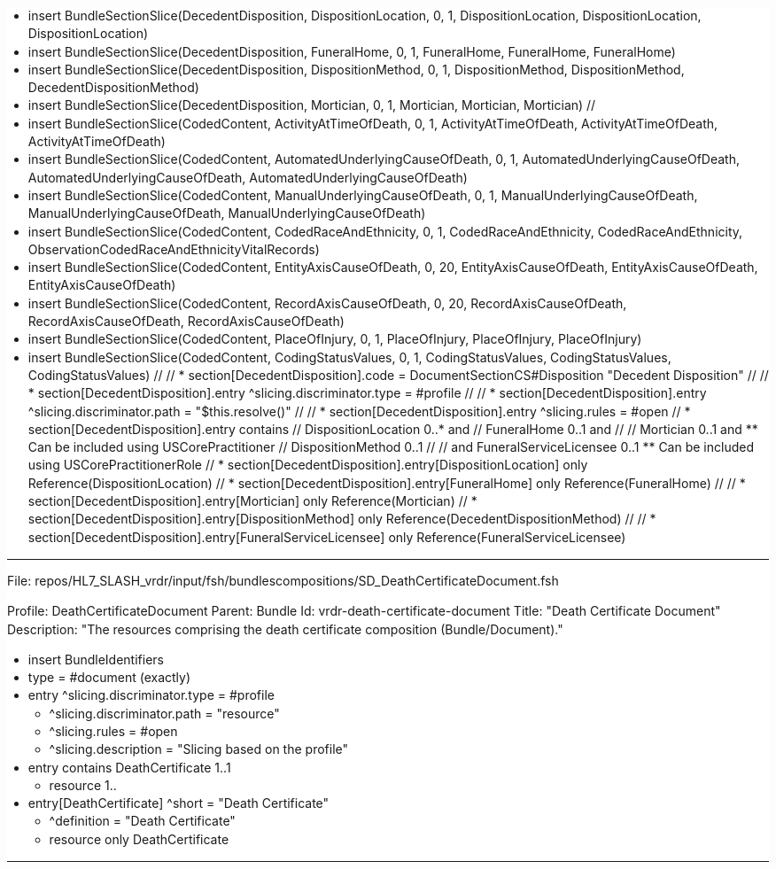 * insert BundleSectionSlice(DecedentDisposition, DispositionLocation,  0, 1, DispositionLocation, DispositionLocation, DispositionLocation)
* insert BundleSectionSlice(DecedentDisposition, FuneralHome,  0, 1, FuneralHome, FuneralHome, FuneralHome)
* insert BundleSectionSlice(DecedentDisposition, DispositionMethod,  0, 1, DispositionMethod, DispositionMethod, DecedentDispositionMethod)
* insert BundleSectionSlice(DecedentDisposition, Mortician,  0, 1, Mortician, Mortician, Mortician)
//
* insert BundleSectionSlice(CodedContent, ActivityAtTimeOfDeath,  0, 1,  ActivityAtTimeOfDeath,  ActivityAtTimeOfDeath,  ActivityAtTimeOfDeath)
* insert BundleSectionSlice(CodedContent, AutomatedUnderlyingCauseOfDeath,  0, 1,  AutomatedUnderlyingCauseOfDeath,  AutomatedUnderlyingCauseOfDeath,  AutomatedUnderlyingCauseOfDeath)
* insert BundleSectionSlice(CodedContent, ManualUnderlyingCauseOfDeath,  0, 1,  ManualUnderlyingCauseOfDeath,  ManualUnderlyingCauseOfDeath,  ManualUnderlyingCauseOfDeath)
* insert BundleSectionSlice(CodedContent, CodedRaceAndEthnicity,  0, 1,  CodedRaceAndEthnicity,  CodedRaceAndEthnicity,  ObservationCodedRaceAndEthnicityVitalRecords)
* insert BundleSectionSlice(CodedContent, EntityAxisCauseOfDeath,  0, 20,  EntityAxisCauseOfDeath,  EntityAxisCauseOfDeath,  EntityAxisCauseOfDeath)
* insert BundleSectionSlice(CodedContent, RecordAxisCauseOfDeath,  0, 20,  RecordAxisCauseOfDeath,  RecordAxisCauseOfDeath,  RecordAxisCauseOfDeath)
* insert BundleSectionSlice(CodedContent, PlaceOfInjury,  0, 1,  PlaceOfInjury,  PlaceOfInjury,  PlaceOfInjury)
* insert BundleSectionSlice(CodedContent, CodingStatusValues,  0, 1,  CodingStatusValues,  CodingStatusValues,  CodingStatusValues)
// // * section[DecedentDisposition].code = DocumentSectionCS#Disposition "Decedent Disposition"
// // * section[DecedentDisposition].entry ^slicing.discriminator.type = #profile
// // * section[DecedentDisposition].entry ^slicing.discriminator.path = "$this.resolve()"
// // * section[DecedentDisposition].entry ^slicing.rules = #open
// * section[DecedentDisposition].entry contains
//     DispositionLocation 0..* and
//     FuneralHome 0..1 and
// //    Mortician 0..1 and   ** Can be included using USCorePractitioner
//     DispositionMethod 0..1
// //    and FuneralServiceLicensee 0..1   ** Can be included using USCorePractitionerRole
// * section[DecedentDisposition].entry[DispositionLocation] only Reference(DispositionLocation)
// * section[DecedentDisposition].entry[FuneralHome] only Reference(FuneralHome)
// // * section[DecedentDisposition].entry[Mortician] only Reference(Mortician)
// * section[DecedentDisposition].entry[DispositionMethod] only Reference(DecedentDispositionMethod)
// // * section[DecedentDisposition].entry[FuneralServiceLicensee] only Reference(FuneralServiceLicensee)

---

File: repos/HL7_SLASH_vrdr/input/fsh/bundlescompositions/SD_DeathCertificateDocument.fsh

Profile: DeathCertificateDocument
Parent: Bundle
Id: vrdr-death-certificate-document
Title: "Death Certificate Document"
Description: "The resources comprising the death certificate composition (Bundle/Document)."
* insert BundleIdentifiers
* type = #document (exactly)
* entry ^slicing.discriminator.type = #profile
  * ^slicing.discriminator.path = "resource"
  * ^slicing.rules = #open
  * ^slicing.description = "Slicing based on the profile"
* entry contains DeathCertificate 1..1
  * resource 1..
* entry[DeathCertificate] ^short = "Death Certificate"
  * ^definition = "Death Certificate"
  * resource only DeathCertificate

---